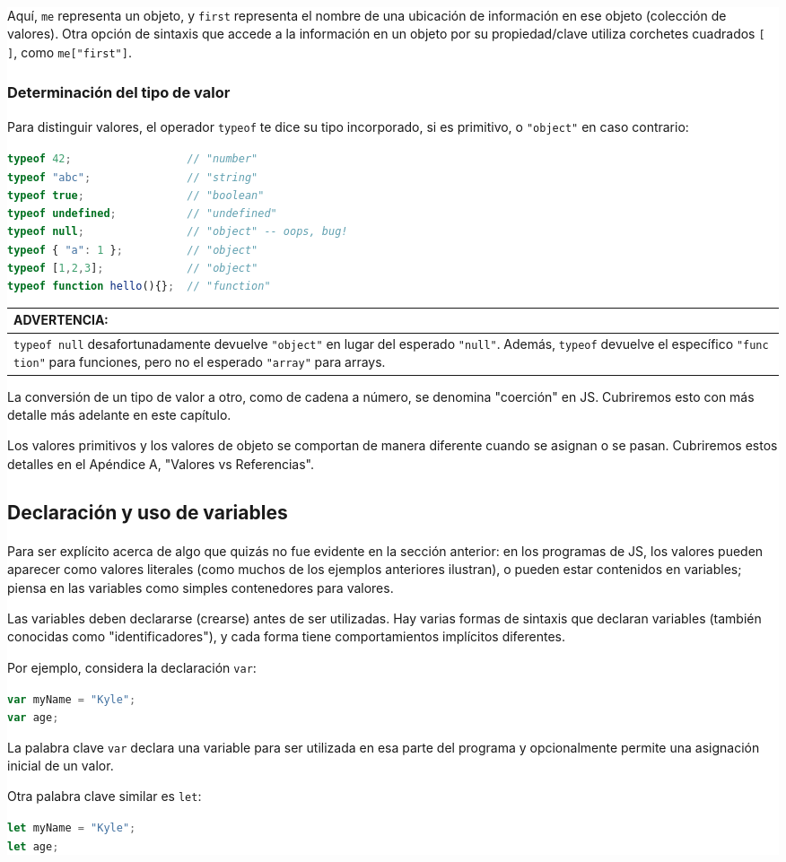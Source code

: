 Aquí, `me` representa un objeto, y `first` representa el nombre de una ubicación de información en ese objeto (colección de valores). Otra opción de sintaxis que accede a la información en un objeto por su propiedad/clave utiliza corchetes cuadrados `[ ]`, como `me["first"]`.

### Determinación del tipo de valor

Para distinguir valores, el operador `typeof` te dice su tipo incorporado, si es primitivo, o `"object"` en caso contrario:

```js
typeof 42;                  // "number"
typeof "abc";               // "string"
typeof true;                // "boolean"
typeof undefined;           // "undefined"
typeof null;                // "object" -- oops, bug!
typeof { "a": 1 };          // "object"
typeof [1,2,3];             // "object"
typeof function hello(){};  // "function"
```

| ADVERTENCIA: |
| :--- |
| `typeof null` desafortunadamente devuelve `"object"` en lugar del esperado `"null"`. Además, `typeof` devuelve el específico `"function"` para funciones, pero no el esperado `"array"` para arrays. |

La conversión de un tipo de valor a otro, como de cadena a número, se denomina "coerción" en JS. Cubriremos esto con más detalle más adelante en este capítulo.

Los valores primitivos y los valores de objeto se comportan de manera diferente cuando se asignan o se pasan. Cubriremos estos detalles en el Apéndice A, "Valores vs Referencias".

## Declaración y uso de variables


Para ser explícito acerca de algo que quizás no fue evidente en la sección anterior: en los programas de JS, los valores pueden aparecer como valores literales (como muchos de los ejemplos anteriores ilustran), o pueden estar contenidos en variables; piensa en las variables como simples contenedores para valores.

Las variables deben declararse (crearse) antes de ser utilizadas. Hay varias formas de sintaxis que declaran variables (también conocidas como "identificadores"), y cada forma tiene comportamientos implícitos diferentes.

Por ejemplo, considera la declaración `var`:

```js
var myName = "Kyle";
var age;
```

La palabra clave `var` declara una variable para ser utilizada en esa parte del programa y opcionalmente permite una asignación inicial de un valor.

Otra palabra clave similar es `let`:

```js
let myName = "Kyle";
let age;
```
